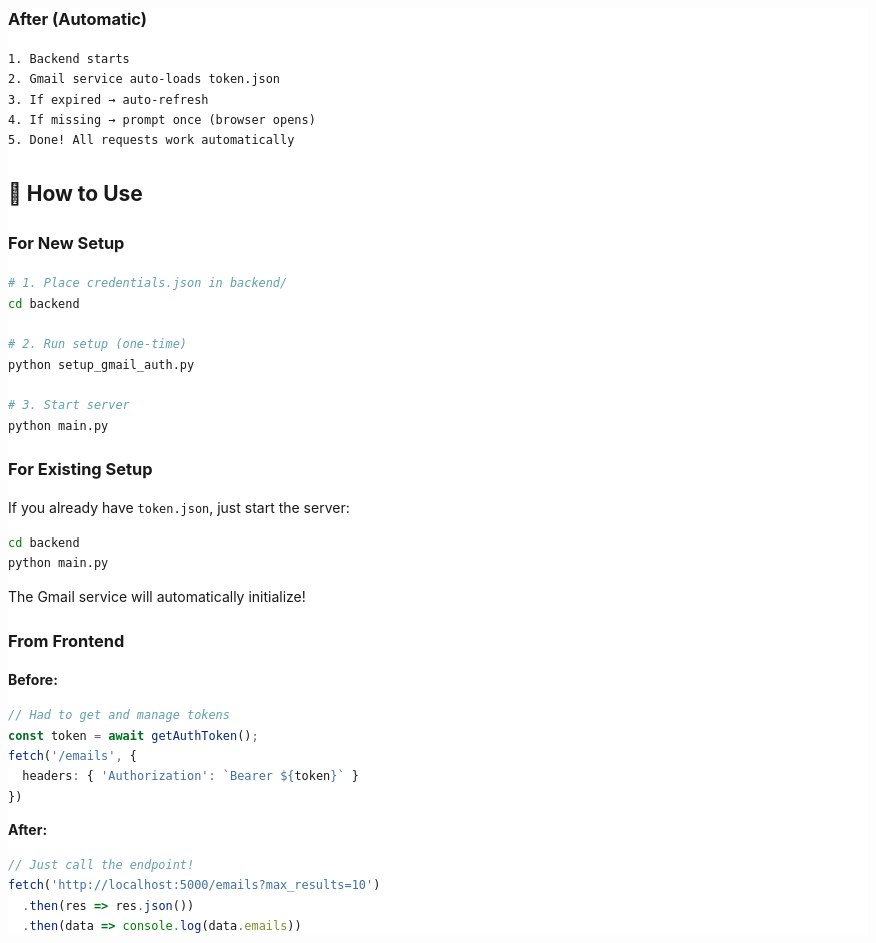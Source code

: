 ### After (Automatic)
```
1. Backend starts
2. Gmail service auto-loads token.json
3. If expired → auto-refresh
4. If missing → prompt once (browser opens)
5. Done! All requests work automatically
```

## 🚀 How to Use

### For New Setup

```bash
# 1. Place credentials.json in backend/
cd backend

# 2. Run setup (one-time)
python setup_gmail_auth.py

# 3. Start server
python main.py
```

### For Existing Setup

If you already have `token.json`, just start the server:

```bash
cd backend
python main.py
```

The Gmail service will automatically initialize!

### From Frontend

**Before:**
```typescript
// Had to get and manage tokens
const token = await getAuthToken();
fetch('/emails', {
  headers: { 'Authorization': `Bearer ${token}` }
})
```

**After:**
```typescript
// Just call the endpoint!
fetch('http://localhost:5000/emails?max_results=10')
  .then(res => res.json())
  .then(data => console.log(data.emails))
```
